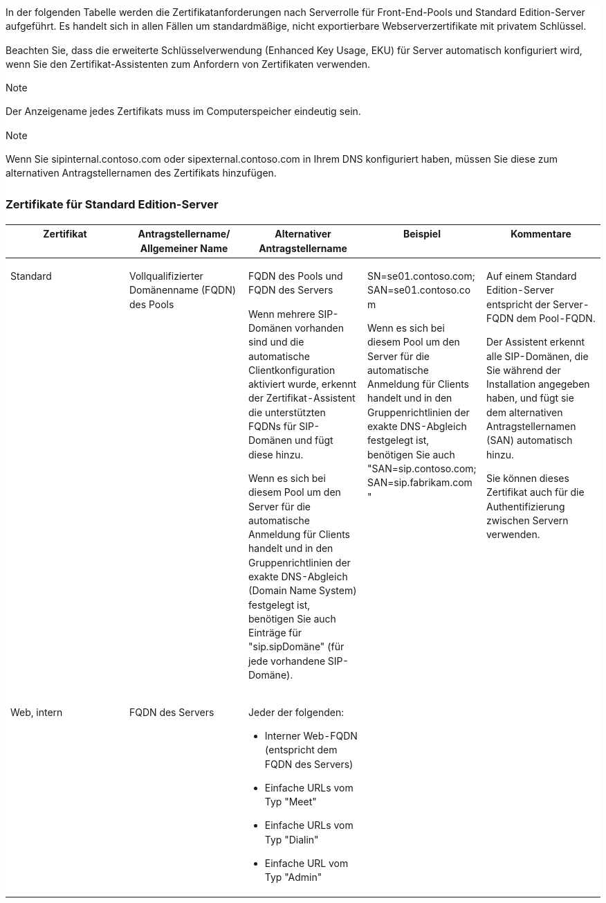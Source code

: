 In der folgenden Tabelle werden die Zertifikatanforderungen nach Serverrolle für Front-End-Pools und Standard Edition-Server aufgeführt. Es handelt sich in allen Fällen um standardmäßige, nicht exportierbare Webserverzertifikate mit privatem Schlüssel.

Beachten Sie, dass die erweiterte Schlüsselverwendung (Enhanced Key Usage, EKU) für Server automatisch konfiguriert wird, wenn Sie den Zertifikat-Assistenten zum Anfordern von Zertifikaten verwenden.


> [!NOTE]
> Der Anzeigename jedes Zertifikats muss im Computerspeicher eindeutig sein.




> [!NOTE]
> Wenn Sie sipinternal.contoso.com oder sipexternal.contoso.com in Ihrem DNS konfiguriert haben, müssen Sie diese zum alternativen Antragstellernamen des Zertifikats hinzufügen.



### Zertifikate für Standard Edition-Server

<table>
<colgroup>
<col style="width: 20%" />
<col style="width: 20%" />
<col style="width: 20%" />
<col style="width: 20%" />
<col style="width: 20%" />
</colgroup>
<thead>
<tr class="header">
<th>Zertifikat</th>
<th>Antragstellername/ Allgemeiner Name</th>
<th>Alternativer Antragstellername</th>
<th>Beispiel</th>
<th>Kommentare</th>
</tr>
</thead>
<tbody>
<tr class="odd">
<td><p>Standard</p></td>
<td><p>Vollqualifizierter Domänenname (FQDN) des Pools</p></td>
<td><p>FQDN des Pools und FQDN des Servers</p>
<p>Wenn mehrere SIP-Domänen vorhanden sind und die automatische Clientkonfiguration aktiviert wurde, erkennt der Zertifikat-Assistent die unterstützten FQDNs für SIP-Domänen und fügt diese hinzu.</p>
<p>Wenn es sich bei diesem Pool um den Server für die automatische Anmeldung für Clients handelt und in den Gruppenrichtlinien der exakte DNS-Abgleich (Domain Name System) festgelegt ist, benötigen Sie auch Einträge für &quot;sip.sipDomäne&quot; (für jede vorhandene SIP-Domäne).</p></td>
<td><p>SN=se01.contoso.com; SAN=se01.contoso.com</p>
<p>Wenn es sich bei diesem Pool um den Server für die automatische Anmeldung für Clients handelt und in den Gruppenrichtlinien der exakte DNS-Abgleich festgelegt ist, benötigen Sie auch &quot;SAN=sip.contoso.com; SAN=sip.fabrikam.com&quot;</p></td>
<td><p>Auf einem Standard Edition-Server entspricht der Server-FQDN dem Pool-FQDN.</p>
<p>Der Assistent erkennt alle SIP-Domänen, die Sie während der Installation angegeben haben, und fügt sie dem alternativen Antragstellernamen (SAN) automatisch hinzu.</p>
<p>Sie können dieses Zertifikat auch für die Authentifizierung zwischen Servern verwenden.</p></td>
</tr>
<tr class="even">
<td><p>Web, intern</p></td>
<td><p>FQDN des Servers</p></td>
<td><p>Jeder der folgenden:</p>
<ul>
<li><p>Interner Web-FQDN (entspricht dem FQDN des Servers)</p></li>
<li><p>Einfache URLs vom Typ &quot;Meet&quot;</p></li>
<li><p>Einfache URLs vom Typ &quot;Dialin&quot;</p></li>
<li><p>Einfache URL vom Typ &quot;Admin&quot;</p>
<p></p></li>